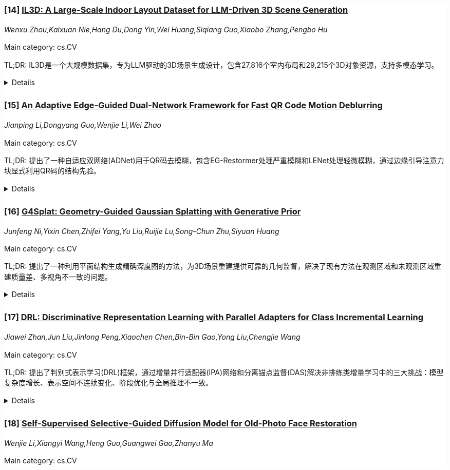 
### [14] [IL3D: A Large-Scale Indoor Layout Dataset for LLM-Driven 3D Scene Generation](https://arxiv.org/abs/2510.12095)
*Wenxu Zhou,Kaixuan Nie,Hang Du,Dong Yin,Wei Huang,Siqiang Guo,Xiaobo Zhang,Pengbo Hu*

Main category: cs.CV

TL;DR: IL3D是一个大规模数据集，专为LLM驱动的3D场景生成设计，包含27,816个室内布局和29,215个3D对象资源，支持多模态学习。


<details><summary>Details</summary></details>


### [15] [An Adaptive Edge-Guided Dual-Network Framework for Fast QR Code Motion Deblurring](https://arxiv.org/abs/2510.12098)
*Jianping Li,Dongyang Guo,Wenjie Li,Wei Zhao*

Main category: cs.CV

TL;DR: 提出了一种自适应双网络(ADNet)用于QR码去模糊，包含EG-Restormer处理严重模糊和LENet处理轻微模糊，通过边缘引导注意力块显式利用QR码的结构先验。


<details><summary>Details</summary></details>


### [16] [G4Splat: Geometry-Guided Gaussian Splatting with Generative Prior](https://arxiv.org/abs/2510.12099)
*Junfeng Ni,Yixin Chen,Zhifei Yang,Yu Liu,Ruijie Lu,Song-Chun Zhu,Siyuan Huang*

Main category: cs.CV

TL;DR: 提出了一种利用平面结构生成精确深度图的方法，为3D场景重建提供可靠的几何监督，解决了现有方法在观测区域和未观测区域重建质量差、多视角不一致的问题。


<details><summary>Details</summary></details>


### [17] [DRL: Discriminative Representation Learning with Parallel Adapters for Class Incremental Learning](https://arxiv.org/abs/2510.12107)
*Jiawei Zhan,Jun Liu,Jinlong Peng,Xiaochen Chen,Bin-Bin Gao,Yong Liu,Chengjie Wang*

Main category: cs.CV

TL;DR: 提出了判别式表示学习(DRL)框架，通过增量并行适配器(IPA)网络和分离锚点监督(DAS)解决非排练类增量学习中的三大挑战：模型复杂度增长、表示空间不连续变化、阶段优化与全局推理不一致。


<details><summary>Details</summary></details>


### [18] [Self-Supervised Selective-Guided Diffusion Model for Old-Photo Face Restoration](https://arxiv.org/abs/2510.12114)
*Wenjie Li,Xiangyi Wang,Heng Guo,Guangwei Gao,Zhanyu Ma*

Main category: cs.CV
